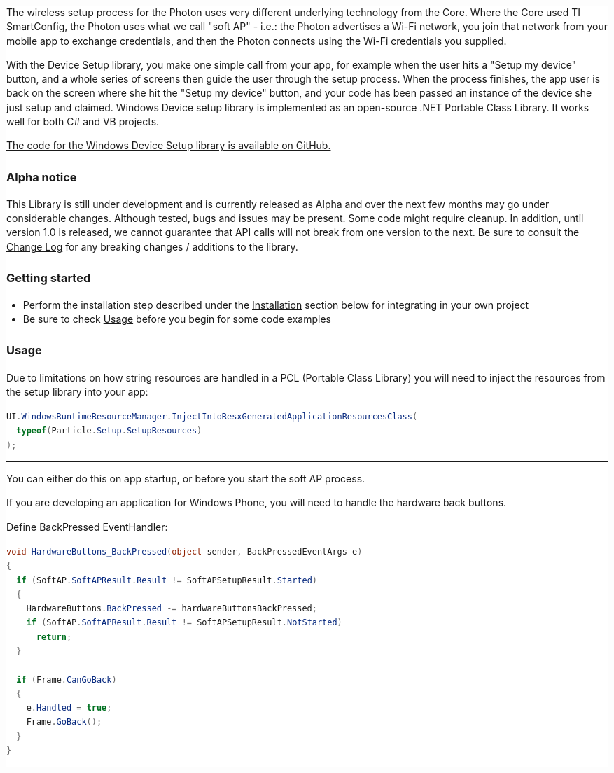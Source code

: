 The wireless setup process for the Photon uses very different underlying technology from the Core. Where the Core used TI SmartConfig, the Photon uses what we call "soft AP" - i.e.: the Photon advertises a Wi-Fi network, you join that network from your mobile app to exchange credentials, and then the Photon connects using the Wi-Fi credentials you supplied.

With the Device Setup library, you make one simple call from your app, for example when the user hits a "Setup my device" button, and a whole series of screens then guide the user through the setup process. When the process finishes, the app user is back on the screen where she hit the "Setup my device" button, and your code has been passed an instance of the device she just setup and claimed. Windows Device setup library is implemented as an open-source .NET Portable Class Library. It works well for both C# and VB projects.

[The code for the Windows Device Setup library is available on GitHub.](https://github.com/particle-iot/particle-windows-devicesetup)

### Alpha notice

This Library is still under development and is currently released as Alpha and over the next few months may go under considerable changes. Although tested, bugs and issues may be present. Some code might require cleanup. In addition, until version 1.0 is released, we cannot guarantee that API calls will not break from one version to the next. Be sure to consult the [Change Log](https://github.com/particle-iot/particle-windows-devicesetup/blob/master/CHANGELOG.md) for any breaking changes / additions to the library.

### Getting started

- Perform the installation step described under the [Installation](#installation) section below for integrating in your own project
- Be sure to check [Usage](#usage) before you begin for some code examples

### Usage

Due to limitations on how string resources are handled in a PCL (Portable Class Library) you will need to inject the resources from the setup library into your app:

```cs
UI.WindowsRuntimeResourceManager.InjectIntoResxGeneratedApplicationResourcesClass(
  typeof(Particle.Setup.SetupResources)
);
```
---

You can either do this on app startup, or before you start the soft AP process.

If you are developing an application for Windows Phone, you will need to handle the hardware back buttons.

Define BackPressed EventHandler:

```cs
void HardwareButtons_BackPressed(object sender, BackPressedEventArgs e)
{
  if (SoftAP.SoftAPResult.Result != SoftAPSetupResult.Started)
  {
    HardwareButtons.BackPressed -= hardwareButtonsBackPressed;
    if (SoftAP.SoftAPResult.Result != SoftAPSetupResult.NotStarted)
      return;
  }
  
  if (Frame.CanGoBack)
  {
    e.Handled = true;
    Frame.GoBack();
  }
}
```
---
